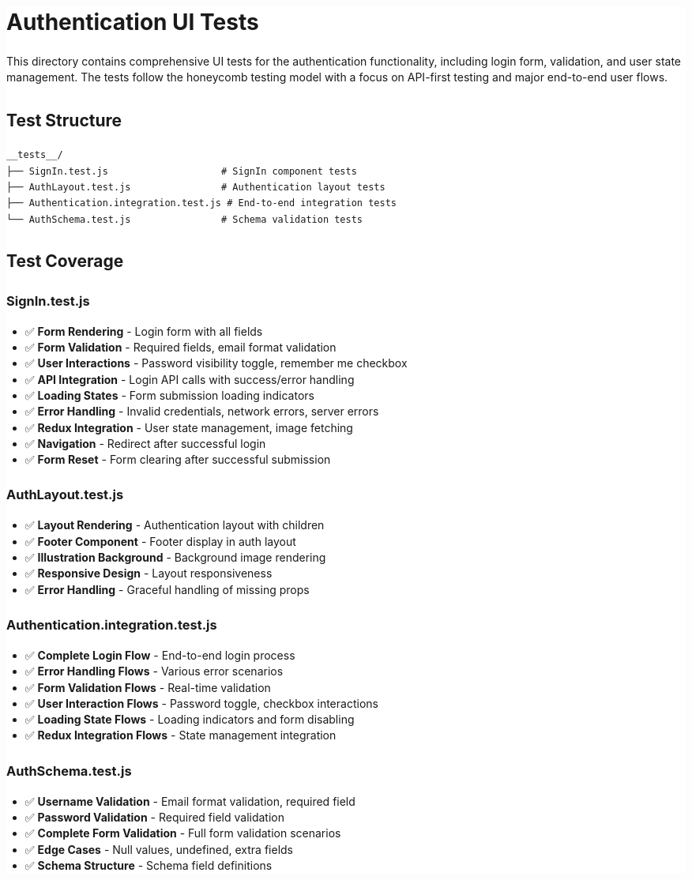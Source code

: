# Authentication UI Tests

This directory contains comprehensive UI tests for the authentication functionality, including login form, validation, and user state management. The tests follow the honeycomb testing model with a focus on API-first testing and major end-to-end user flows.

## Test Structure

```
__tests__/
├── SignIn.test.js                    # SignIn component tests
├── AuthLayout.test.js                # Authentication layout tests
├── Authentication.integration.test.js # End-to-end integration tests
└── AuthSchema.test.js                # Schema validation tests
```

## Test Coverage

### SignIn.test.js
- ✅ **Form Rendering** - Login form with all fields
- ✅ **Form Validation** - Required fields, email format validation
- ✅ **User Interactions** - Password visibility toggle, remember me checkbox
- ✅ **API Integration** - Login API calls with success/error handling
- ✅ **Loading States** - Form submission loading indicators
- ✅ **Error Handling** - Invalid credentials, network errors, server errors
- ✅ **Redux Integration** - User state management, image fetching
- ✅ **Navigation** - Redirect after successful login
- ✅ **Form Reset** - Form clearing after successful submission

### AuthLayout.test.js
- ✅ **Layout Rendering** - Authentication layout with children
- ✅ **Footer Component** - Footer display in auth layout
- ✅ **Illustration Background** - Background image rendering
- ✅ **Responsive Design** - Layout responsiveness
- ✅ **Error Handling** - Graceful handling of missing props

### Authentication.integration.test.js
- ✅ **Complete Login Flow** - End-to-end login process
- ✅ **Error Handling Flows** - Various error scenarios
- ✅ **Form Validation Flows** - Real-time validation
- ✅ **User Interaction Flows** - Password toggle, checkbox interactions
- ✅ **Loading State Flows** - Loading indicators and form disabling
- ✅ **Redux Integration Flows** - State management integration

### AuthSchema.test.js
- ✅ **Username Validation** - Email format validation, required field
- ✅ **Password Validation** - Required field validation
- ✅ **Complete Form Validation** - Full form validation scenarios
- ✅ **Edge Cases** - Null values, undefined, extra fields
- ✅ **Schema Structure** - Schema field definitions
